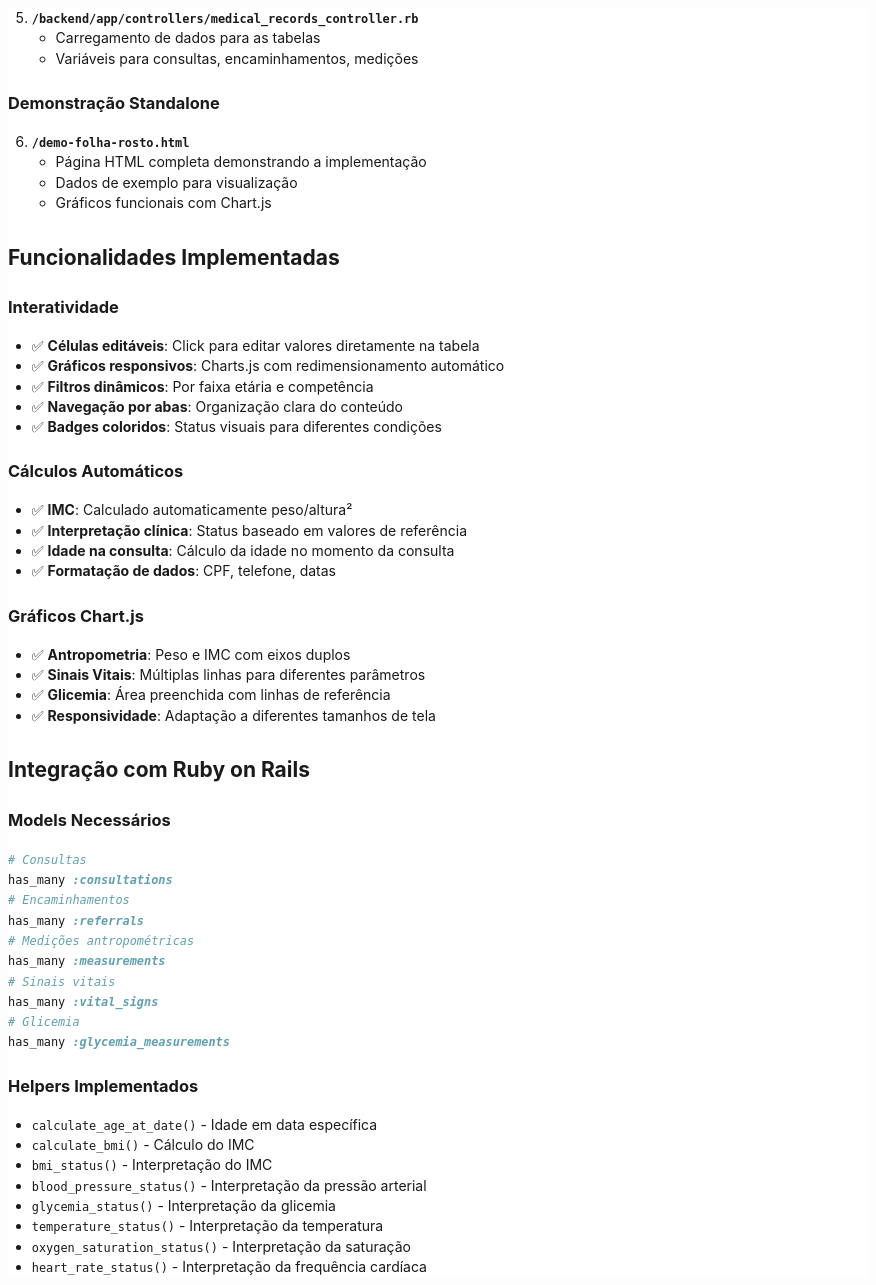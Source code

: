 5. **`/backend/app/controllers/medical_records_controller.rb`**
   - Carregamento de dados para as tabelas
   - Variáveis para consultas, encaminhamentos, medições

### **Demonstração Standalone**

6. **`/demo-folha-rosto.html`**
   - Página HTML completa demonstrando a implementação
   - Dados de exemplo para visualização
   - Gráficos funcionais com Chart.js

## Funcionalidades Implementadas

### **Interatividade**
- ✅ **Células editáveis**: Click para editar valores diretamente na tabela
- ✅ **Gráficos responsivos**: Charts.js com redimensionamento automático
- ✅ **Filtros dinâmicos**: Por faixa etária e competência
- ✅ **Navegação por abas**: Organização clara do conteúdo
- ✅ **Badges coloridos**: Status visuais para diferentes condições

### **Cálculos Automáticos**
- ✅ **IMC**: Calculado automaticamente peso/altura²
- ✅ **Interpretação clínica**: Status baseado em valores de referência
- ✅ **Idade na consulta**: Cálculo da idade no momento da consulta
- ✅ **Formatação de dados**: CPF, telefone, datas

### **Gráficos Chart.js**
- ✅ **Antropometria**: Peso e IMC com eixos duplos
- ✅ **Sinais Vitais**: Múltiplas linhas para diferentes parâmetros
- ✅ **Glicemia**: Área preenchida com linhas de referência
- ✅ **Responsividade**: Adaptação a diferentes tamanhos de tela

## Integração com Ruby on Rails

### **Models Necessários**
```ruby
# Consultas
has_many :consultations
# Encaminhamentos  
has_many :referrals
# Medições antropométricas
has_many :measurements
# Sinais vitais
has_many :vital_signs
# Glicemia
has_many :glycemia_measurements
```

### **Helpers Implementados**
- `calculate_age_at_date()` - Idade em data específica
- `calculate_bmi()` - Cálculo do IMC
- `bmi_status()` - Interpretação do IMC
- `blood_pressure_status()` - Interpretação da pressão arterial
- `glycemia_status()` - Interpretação da glicemia
- `temperature_status()` - Interpretação da temperatura
- `oxygen_saturation_status()` - Interpretação da saturação
- `heart_rate_status()` - Interpretação da frequência cardíaca
